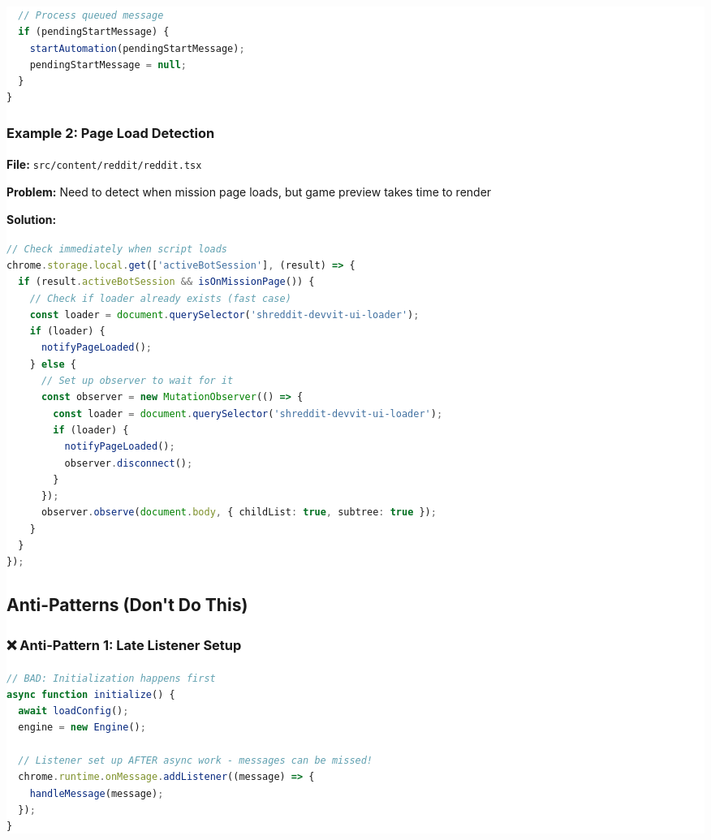 ```typescript
  // Process queued message
  if (pendingStartMessage) {
    startAutomation(pendingStartMessage);
    pendingStartMessage = null;
  }
}
```

### Example 2: Page Load Detection

**File:** `src/content/reddit/reddit.tsx`

**Problem:** Need to detect when mission page loads, but game preview takes time to render

**Solution:**
```typescript
// Check immediately when script loads
chrome.storage.local.get(['activeBotSession'], (result) => {
  if (result.activeBotSession && isOnMissionPage()) {
    // Check if loader already exists (fast case)
    const loader = document.querySelector('shreddit-devvit-ui-loader');
    if (loader) {
      notifyPageLoaded();
    } else {
      // Set up observer to wait for it
      const observer = new MutationObserver(() => {
        const loader = document.querySelector('shreddit-devvit-ui-loader');
        if (loader) {
          notifyPageLoaded();
          observer.disconnect();
        }
      });
      observer.observe(document.body, { childList: true, subtree: true });
    }
  }
});
```

## Anti-Patterns (Don't Do This)

### ❌ Anti-Pattern 1: Late Listener Setup

```typescript
// BAD: Initialization happens first
async function initialize() {
  await loadConfig();
  engine = new Engine();

  // Listener set up AFTER async work - messages can be missed!
  chrome.runtime.onMessage.addListener((message) => {
    handleMessage(message);
  });
}
```
